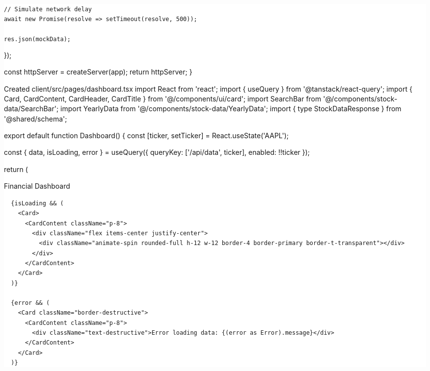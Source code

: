     // Simulate network delay
    await new Promise(resolve => setTimeout(resolve, 500));
    
    res.json(mockData);
  });

  const httpServer = createServer(app);
  return httpServer;
}

Created client/src/pages/dashboard.tsx
import React from 'react';
import { useQuery } from '@tanstack/react-query';
import { Card, CardContent, CardHeader, CardTitle } from '@/components/ui/card';
import SearchBar from '@/components/stock-data/SearchBar';
import YearlyData from '@/components/stock-data/YearlyData';
import { type StockDataResponse } from '@shared/schema';

export default function Dashboard() {
  const [ticker, setTicker] = React.useState('AAPL');
  
  const { data, isLoading, error } = useQuery<StockDataResponse>({
    queryKey: ['/api/data', ticker],
    enabled: !!ticker
  });

  return (
    <div className="container mx-auto px-4 py-8">
      <Card className="mb-8">
        <CardHeader>
          <CardTitle className="text-3xl font-bold">Financial Dashboard</CardTitle>
        </CardHeader>
        <CardContent>
          <SearchBar onSearch={setTicker} initialTicker={ticker} />
        </CardContent>
      </Card>

      {isLoading && (
        <Card>
          <CardContent className="p-8">
            <div className="flex items-center justify-center">
              <div className="animate-spin rounded-full h-12 w-12 border-4 border-primary border-t-transparent"></div>
            </div>
          </CardContent>
        </Card>
      )}

      {error && (
        <Card className="border-destructive">
          <CardContent className="p-8">
            <div className="text-destructive">Error loading data: {(error as Error).message}</div>
          </CardContent>
        </Card>
      )}
